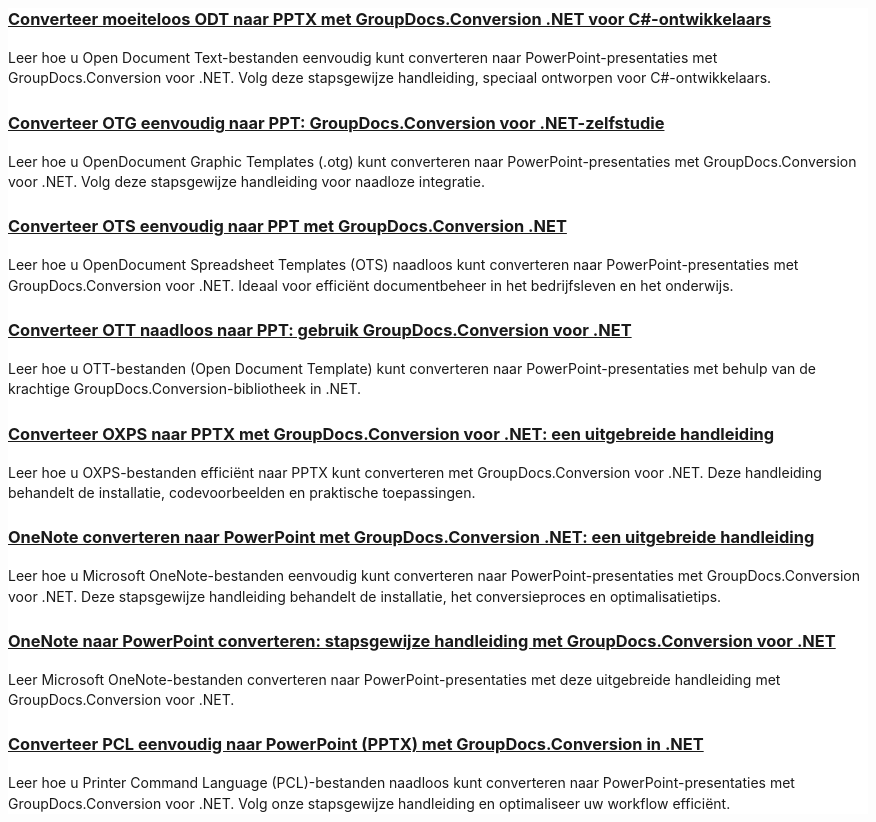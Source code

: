 ### [Converteer moeiteloos ODT naar PPTX met GroupDocs.Conversion .NET voor C#-ontwikkelaars](./convert-odt-to-pptx-groupdocs-conversion-dotnet/)
Leer hoe u Open Document Text-bestanden eenvoudig kunt converteren naar PowerPoint-presentaties met GroupDocs.Conversion voor .NET. Volg deze stapsgewijze handleiding, speciaal ontworpen voor C#-ontwikkelaars.

### [Converteer OTG eenvoudig naar PPT: GroupDocs.Conversion voor .NET-zelfstudie](./convert-otg-to-ppt-groupdocs-conversion-net/)
Leer hoe u OpenDocument Graphic Templates (.otg) kunt converteren naar PowerPoint-presentaties met GroupDocs.Conversion voor .NET. Volg deze stapsgewijze handleiding voor naadloze integratie.

### [Converteer OTS eenvoudig naar PPT met GroupDocs.Conversion .NET](./convert-ots-to-ppt-groupdocs-conversion-net/)
Leer hoe u OpenDocument Spreadsheet Templates (OTS) naadloos kunt converteren naar PowerPoint-presentaties met GroupDocs.Conversion voor .NET. Ideaal voor efficiënt documentbeheer in het bedrijfsleven en het onderwijs.

### [Converteer OTT naadloos naar PPT: gebruik GroupDocs.Conversion voor .NET](./convert-ott-to-ppt-groupdocs-conversion-net/)
Leer hoe u OTT-bestanden (Open Document Template) kunt converteren naar PowerPoint-presentaties met behulp van de krachtige GroupDocs.Conversion-bibliotheek in .NET.

### [Converteer OXPS naar PPTX met GroupDocs.Conversion voor .NET: een uitgebreide handleiding](./convert-oxps-to-pptx-groupdocs-conversion-net/)
Leer hoe u OXPS-bestanden efficiënt naar PPTX kunt converteren met GroupDocs.Conversion voor .NET. Deze handleiding behandelt de installatie, codevoorbeelden en praktische toepassingen.

### [OneNote converteren naar PowerPoint met GroupDocs.Conversion .NET: een uitgebreide handleiding](./convert-onenote-powerpoint-groupdocs-conversion-net/)
Leer hoe u Microsoft OneNote-bestanden eenvoudig kunt converteren naar PowerPoint-presentaties met GroupDocs.Conversion voor .NET. Deze stapsgewijze handleiding behandelt de installatie, het conversieproces en optimalisatietips.

### [OneNote naar PowerPoint converteren: stapsgewijze handleiding met GroupDocs.Conversion voor .NET](./convert-onenote-to-powerpoint-groupdocs-dotnet/)
Leer Microsoft OneNote-bestanden converteren naar PowerPoint-presentaties met deze uitgebreide handleiding met GroupDocs.Conversion voor .NET.

### [Converteer PCL eenvoudig naar PowerPoint (PPTX) met GroupDocs.Conversion in .NET](./convert-pcl-to-pptx-groupdocs-net/)
Leer hoe u Printer Command Language (PCL)-bestanden naadloos kunt converteren naar PowerPoint-presentaties met GroupDocs.Conversion voor .NET. Volg onze stapsgewijze handleiding en optimaliseer uw workflow efficiënt.
